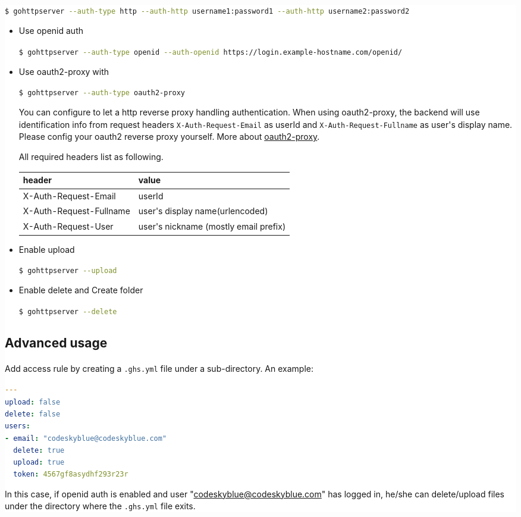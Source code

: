   ```sh
  $ gohttpserver --auth-type http --auth-http username1:password1 --auth-http username2:password2
  ```

- Use openid auth

  ```sh
  $ gohttpserver --auth-type openid --auth-openid https://login.example-hostname.com/openid/
  ```

- Use oauth2-proxy with

  ```sh
  $ gohttpserver --auth-type oauth2-proxy
  ```
  You can configure to let a http reverse proxy handling authentication. 
  When using oauth2-proxy, the backend will use identification info from request headers `X-Auth-Request-Email` as userId and `X-Auth-Request-Fullname` as user's display name. 
  Please config your oauth2 reverse proxy yourself.
  More about [oauth2-proxy](https://github.com/oauth2-proxy/oauth2-proxy).
  
  All required headers list as following.

  |header|value|
  |---|---|
  |X-Auth-Request-Email| userId |
  |X-Auth-Request-Fullname| user's display name(urlencoded) |
  |X-Auth-Request-User| user's nickname (mostly email prefix) |

- Enable upload

  ```sh
  $ gohttpserver --upload
  ```

- Enable delete and Create folder

  ```sh
  $ gohttpserver --delete
  ```

## Advanced usage
Add access rule by creating a `.ghs.yml` file under a sub-directory. An example:

```yaml
---
upload: false
delete: false
users:
- email: "codeskyblue@codeskyblue.com"
  delete: true
  upload: true
  token: 4567gf8asydhf293r23r
```

In this case, if openid auth is enabled and user "codeskyblue@codeskyblue.com" has logged in, he/she can delete/upload files under the directory where the `.ghs.yml` file exits.
